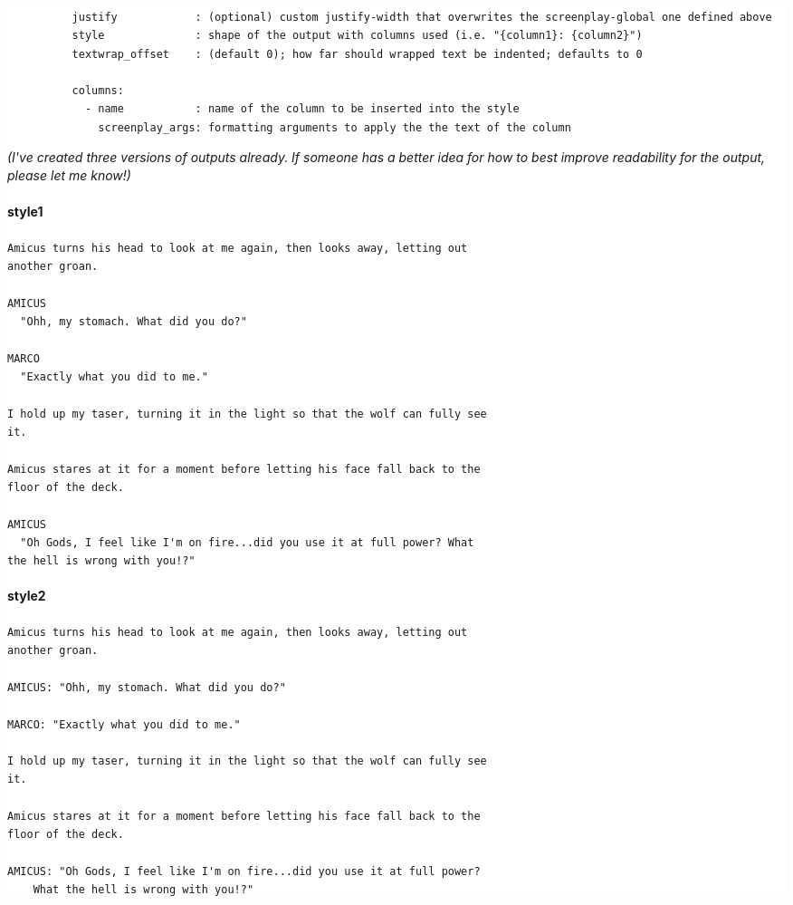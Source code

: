```
          justify            : (optional) custom justify-width that overwrites the screenplay-global one defined above
          style              : shape of the output with columns used (i.e. "{column1}: {column2}")
          textwrap_offset    : (default 0); how far should wrapped text be indented; defaults to 0

          columns:
            - name           : name of the column to be inserted into the style
              screenplay_args: formatting arguments to apply the the text of the column

```

*(I've created three versions of outputs already. If someone has a better idea for how to best improve readability for the output, please let me know!)*

#### style1
```
Amicus turns his head to look at me again, then looks away, letting out
another groan.

AMICUS
  "Ohh, my stomach. What did you do?"

MARCO
  "Exactly what you did to me."

I hold up my taser, turning it in the light so that the wolf can fully see
it.

Amicus stares at it for a moment before letting his face fall back to the
floor of the deck.

AMICUS
  "Oh Gods, I feel like I'm on fire...did you use it at full power? What
the hell is wrong with you!?"
```

#### style2
```
Amicus turns his head to look at me again, then looks away, letting out
another groan.

AMICUS: "Ohh, my stomach. What did you do?"

MARCO: "Exactly what you did to me."

I hold up my taser, turning it in the light so that the wolf can fully see
it.

Amicus stares at it for a moment before letting his face fall back to the
floor of the deck.

AMICUS: "Oh Gods, I feel like I'm on fire...did you use it at full power?
    What the hell is wrong with you!?"
```
